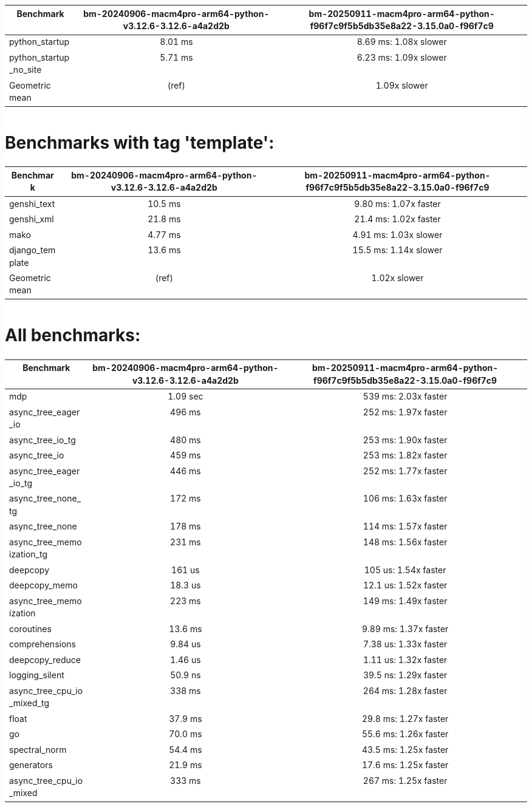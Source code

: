| Benchmark              | bm-20240906-macm4pro-arm64-python-v3.12.6-3.12.6-a4a2d2b | bm-20250911-macm4pro-arm64-python-f96f7c9f5b5db35e8a22-3.15.0a0-f96f7c9 |
|------------------------|:--------------------------------------------------------:|:-----------------------------------------------------------------------:|
| python_startup         | 8.01 ms                                                  | 8.69 ms: 1.08x slower                                                   |
| python_startup_no_site | 5.71 ms                                                  | 6.23 ms: 1.09x slower                                                   |
| Geometric mean         | (ref)                                                    | 1.09x slower                                                            |

Benchmarks with tag 'template':
===============================

| Benchmark       | bm-20240906-macm4pro-arm64-python-v3.12.6-3.12.6-a4a2d2b | bm-20250911-macm4pro-arm64-python-f96f7c9f5b5db35e8a22-3.15.0a0-f96f7c9 |
|-----------------|:--------------------------------------------------------:|:-----------------------------------------------------------------------:|
| genshi_text     | 10.5 ms                                                  | 9.80 ms: 1.07x faster                                                   |
| genshi_xml      | 21.8 ms                                                  | 21.4 ms: 1.02x faster                                                   |
| mako            | 4.77 ms                                                  | 4.91 ms: 1.03x slower                                                   |
| django_template | 13.6 ms                                                  | 15.5 ms: 1.14x slower                                                   |
| Geometric mean  | (ref)                                                    | 1.02x slower                                                            |

All benchmarks:
===============

| Benchmark                        | bm-20240906-macm4pro-arm64-python-v3.12.6-3.12.6-a4a2d2b | bm-20250911-macm4pro-arm64-python-f96f7c9f5b5db35e8a22-3.15.0a0-f96f7c9 |
|----------------------------------|:--------------------------------------------------------:|:-----------------------------------------------------------------------:|
| mdp                              | 1.09 sec                                                 | 539 ms: 2.03x faster                                                    |
| async_tree_eager_io              | 496 ms                                                   | 252 ms: 1.97x faster                                                    |
| async_tree_io_tg                 | 480 ms                                                   | 253 ms: 1.90x faster                                                    |
| async_tree_io                    | 459 ms                                                   | 253 ms: 1.82x faster                                                    |
| async_tree_eager_io_tg           | 446 ms                                                   | 252 ms: 1.77x faster                                                    |
| async_tree_none_tg               | 172 ms                                                   | 106 ms: 1.63x faster                                                    |
| async_tree_none                  | 178 ms                                                   | 114 ms: 1.57x faster                                                    |
| async_tree_memoization_tg        | 231 ms                                                   | 148 ms: 1.56x faster                                                    |
| deepcopy                         | 161 us                                                   | 105 us: 1.54x faster                                                    |
| deepcopy_memo                    | 18.3 us                                                  | 12.1 us: 1.52x faster                                                   |
| async_tree_memoization           | 223 ms                                                   | 149 ms: 1.49x faster                                                    |
| coroutines                       | 13.6 ms                                                  | 9.89 ms: 1.37x faster                                                   |
| comprehensions                   | 9.84 us                                                  | 7.38 us: 1.33x faster                                                   |
| deepcopy_reduce                  | 1.46 us                                                  | 1.11 us: 1.32x faster                                                   |
| logging_silent                   | 50.9 ns                                                  | 39.5 ns: 1.29x faster                                                   |
| async_tree_cpu_io_mixed_tg       | 338 ms                                                   | 264 ms: 1.28x faster                                                    |
| float                            | 37.9 ms                                                  | 29.8 ms: 1.27x faster                                                   |
| go                               | 70.0 ms                                                  | 55.6 ms: 1.26x faster                                                   |
| spectral_norm                    | 54.4 ms                                                  | 43.5 ms: 1.25x faster                                                   |
| generators                       | 21.9 ms                                                  | 17.6 ms: 1.25x faster                                                   |
| async_tree_cpu_io_mixed          | 333 ms                                                   | 267 ms: 1.25x faster                                                    |